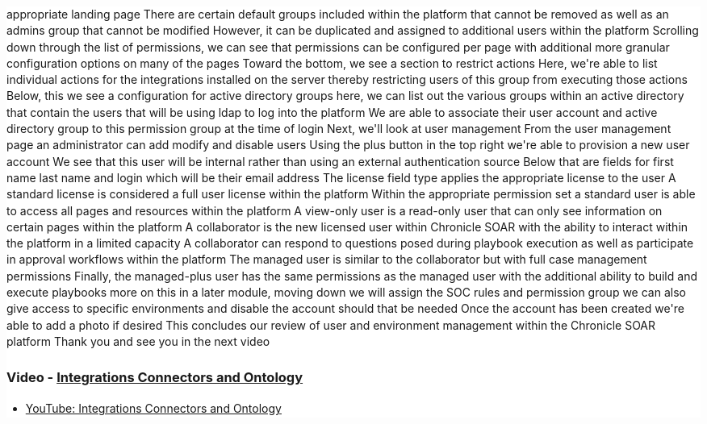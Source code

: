 appropriate landing page There are certain default groups included within the platform that cannot be removed as well as an admins group that cannot be modified However, it can be duplicated and assigned to additional users within the platform Scrolling down through the list of permissions, we can see that permissions can be configured per page with additional more granular configuration options on many of the pages Toward the bottom, we see a section to restrict actions Here, we're able to list individual actions for the integrations installed on the server thereby restricting users of this group from executing those actions Below, this we see a configuration for active directory groups here, we can list out the various groups within an active directory that contain the users that will be using ldap to log into the platform We are able to associate their user account and active directory group to this permission group at the time of login Next, we'll look at user management From the user management page an administrator can add modify and disable users Using the plus button in the top right we're able to provision a new user account We see that this user will be internal rather than using an external authentication source Below that are fields for first name last name and login which will be their email address The license field type applies the appropriate license to the user A standard license is considered a full user license within the platform Within the appropriate permission set a standard user is able to access all pages and resources within the platform A view-only user is a read-only user that can only see information on certain pages within the platform A collaborator is the new licensed user within Chronicle SOAR with the ability to interact within the platform in a limited capacity A collaborator can respond to questions posed during playbook execution as well as participate in approval workflows within the platform The managed user is similar to the collaborator but with full case management permissions Finally, the managed-plus user has the same permissions as the managed user with the additional ability to build and execute playbooks more on this in a later module, moving down we will assign the SOC rules and permission group we can also give access to specific environments and disable the account should that be needed Once the account has been created we're able to add a photo if desired This concludes our review of user and environment management within the Chronicle SOAR platform Thank you and see you in the next video

### Video - [Integrations Connectors and Ontology](https://www.cloudskillsboost.google/course_templates/569/video/472739)

- [YouTube: Integrations Connectors and Ontology](https://www.youtube.com/watch?v=RPGY51KiIgY)
